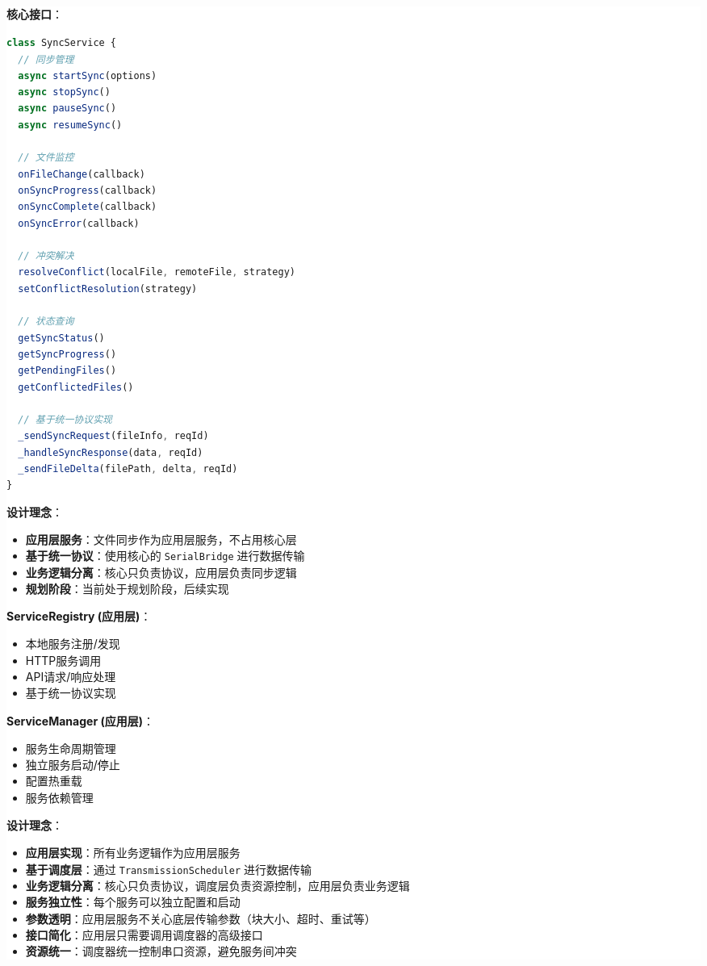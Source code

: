 **核心接口**：
```javascript
class SyncService {
  // 同步管理
  async startSync(options)
  async stopSync()
  async pauseSync()
  async resumeSync()
  
  // 文件监控
  onFileChange(callback)
  onSyncProgress(callback)
  onSyncComplete(callback)
  onSyncError(callback)
  
  // 冲突解决
  resolveConflict(localFile, remoteFile, strategy)
  setConflictResolution(strategy)
  
  // 状态查询
  getSyncStatus()
  getSyncProgress()
  getPendingFiles()
  getConflictedFiles()
  
  // 基于统一协议实现
  _sendSyncRequest(fileInfo, reqId)
  _handleSyncResponse(data, reqId)
  _sendFileDelta(filePath, delta, reqId)
}
```

**设计理念**：
- **应用层服务**：文件同步作为应用层服务，不占用核心层
- **基于统一协议**：使用核心的 `SerialBridge` 进行数据传输
- **业务逻辑分离**：核心只负责协议，应用层负责同步逻辑
- **规划阶段**：当前处于规划阶段，后续实现

**ServiceRegistry (应用层)**：
- 本地服务注册/发现
- HTTP服务调用
- API请求/响应处理
- 基于统一协议实现

**ServiceManager (应用层)**：
- 服务生命周期管理
- 独立服务启动/停止
- 配置热重载
- 服务依赖管理

**设计理念**：
- **应用层实现**：所有业务逻辑作为应用层服务
- **基于调度层**：通过 `TransmissionScheduler` 进行数据传输
- **业务逻辑分离**：核心只负责协议，调度层负责资源控制，应用层负责业务逻辑
- **服务独立性**：每个服务可以独立配置和启动
- **参数透明**：应用层服务不关心底层传输参数（块大小、超时、重试等）
- **接口简化**：应用层只需要调用调度器的高级接口
- **资源统一**：调度器统一控制串口资源，避免服务间冲突
